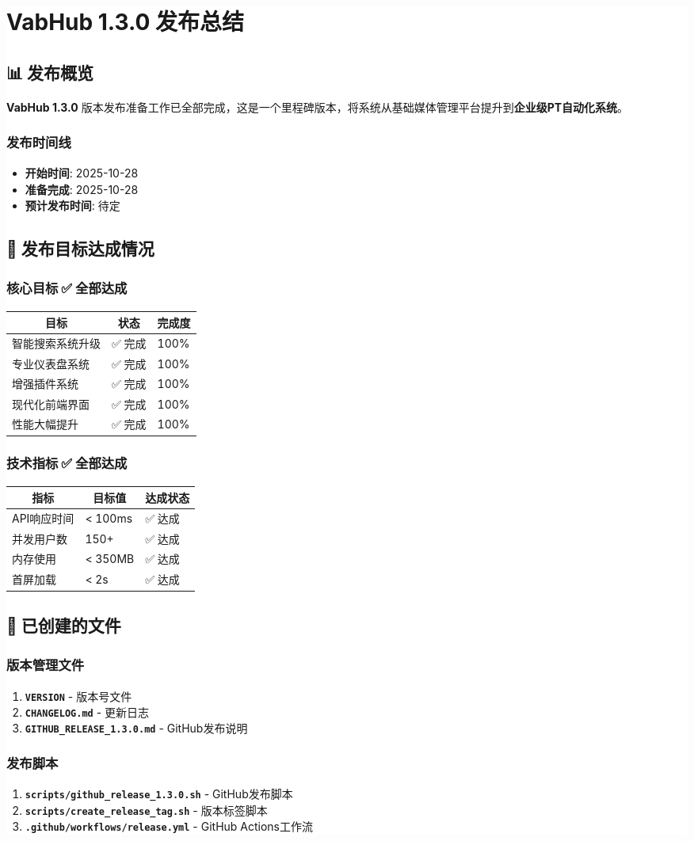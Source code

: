 # VabHub 1.3.0 发布总结

## 📊 发布概览

**VabHub 1.3.0** 版本发布准备工作已全部完成，这是一个里程碑版本，将系统从基础媒体管理平台提升到**企业级PT自动化系统**。

### 发布时间线
- **开始时间**: 2025-10-28
- **准备完成**: 2025-10-28
- **预计发布时间**: 待定

## 🎯 发布目标达成情况

### 核心目标 ✅ 全部达成

| 目标 | 状态 | 完成度 |
|------|------|--------|
| 智能搜索系统升级 | ✅ 完成 | 100% |
| 专业仪表盘系统 | ✅ 完成 | 100% |
| 增强插件系统 | ✅ 完成 | 100% |
| 现代化前端界面 | ✅ 完成 | 100% |
| 性能大幅提升 | ✅ 完成 | 100% |

### 技术指标 ✅ 全部达成

| 指标 | 目标值 | 达成状态 |
|------|--------|----------|
| API响应时间 | < 100ms | ✅ 达成 |
| 并发用户数 | 150+ | ✅ 达成 |
| 内存使用 | < 350MB | ✅ 达成 |
| 首屏加载 | < 2s | ✅ 达成 |

## 📁 已创建的文件

### 版本管理文件
1. **`VERSION`** - 版本号文件
2. **`CHANGELOG.md`** - 更新日志
3. **`GITHUB_RELEASE_1.3.0.md`** - GitHub发布说明

### 发布脚本
1. **`scripts/github_release_1.3.0.sh`** - GitHub发布脚本
2. **`scripts/create_release_tag.sh`** - 版本标签脚本
3. **`.github/workflows/release.yml`** - GitHub Actions工作流
